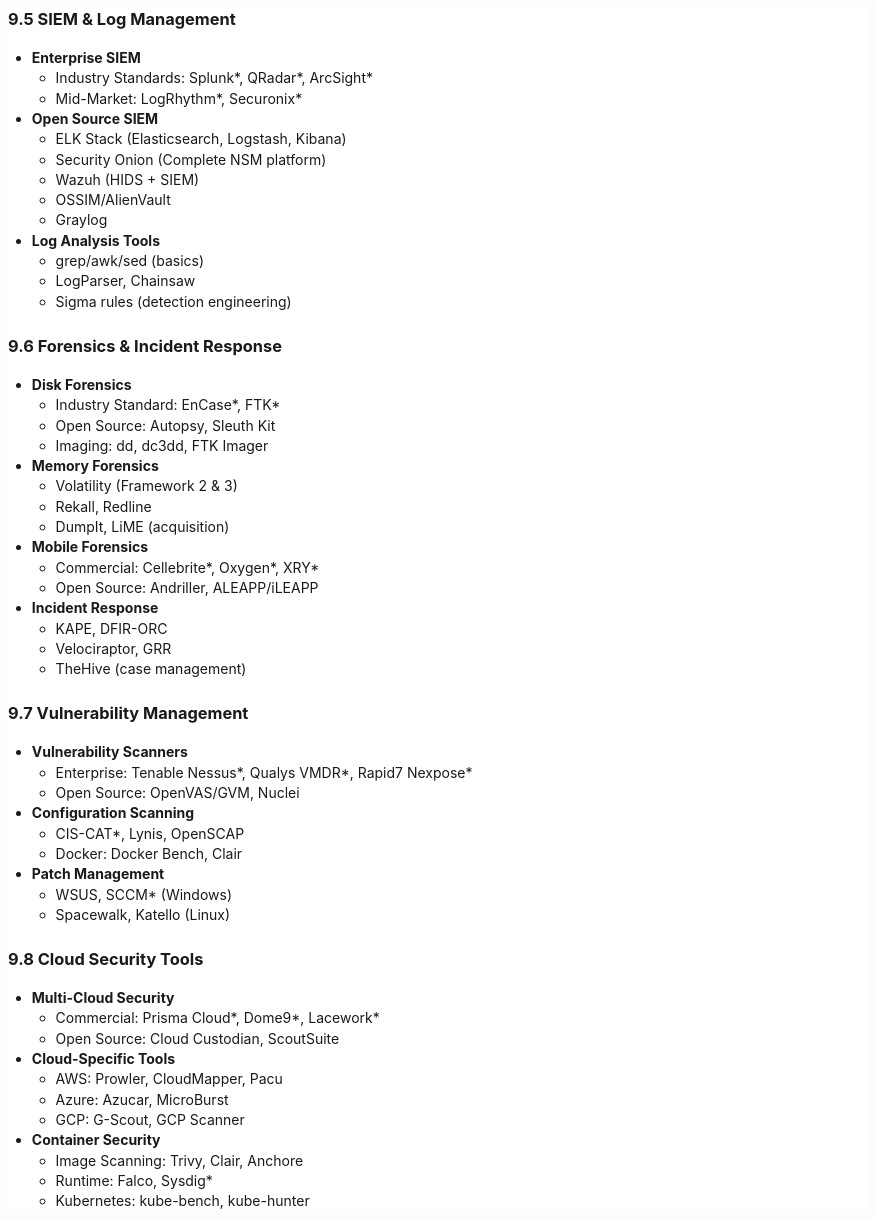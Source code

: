 ### 9.5 SIEM & Log Management
- **Enterprise SIEM**
  - Industry Standards: Splunk*, QRadar*, ArcSight*
  - Mid-Market: LogRhythm*, Securonix*
- **Open Source SIEM**
  - ELK Stack (Elasticsearch, Logstash, Kibana)
  - Security Onion (Complete NSM platform)
  - Wazuh (HIDS + SIEM)
  - OSSIM/AlienVault
  - Graylog
- **Log Analysis Tools**
  - grep/awk/sed (basics)
  - LogParser, Chainsaw
  - Sigma rules (detection engineering)

### 9.6 Forensics & Incident Response
- **Disk Forensics**
  - Industry Standard: EnCase*, FTK*
  - Open Source: Autopsy, Sleuth Kit
  - Imaging: dd, dc3dd, FTK Imager
- **Memory Forensics**
  - Volatility (Framework 2 & 3)
  - Rekall, Redline
  - DumpIt, LiME (acquisition)
- **Mobile Forensics**
  - Commercial: Cellebrite*, Oxygen*, XRY*
  - Open Source: Andriller, ALEAPP/iLEAPP
- **Incident Response**
  - KAPE, DFIR-ORC
  - Velociraptor, GRR
  - TheHive (case management)

### 9.7 Vulnerability Management
- **Vulnerability Scanners**
  - Enterprise: Tenable Nessus*, Qualys VMDR*, Rapid7 Nexpose*
  - Open Source: OpenVAS/GVM, Nuclei
- **Configuration Scanning**
  - CIS-CAT*, Lynis, OpenSCAP
  - Docker: Docker Bench, Clair
- **Patch Management**
  - WSUS, SCCM* (Windows)
  - Spacewalk, Katello (Linux)

### 9.8 Cloud Security Tools
- **Multi-Cloud Security**
  - Commercial: Prisma Cloud*, Dome9*, Lacework*
  - Open Source: Cloud Custodian, ScoutSuite
- **Cloud-Specific Tools**
  - AWS: Prowler, CloudMapper, Pacu
  - Azure: Azucar, MicroBurst
  - GCP: G-Scout, GCP Scanner
- **Container Security**
  - Image Scanning: Trivy, Clair, Anchore
  - Runtime: Falco, Sysdig*
  - Kubernetes: kube-bench, kube-hunter
